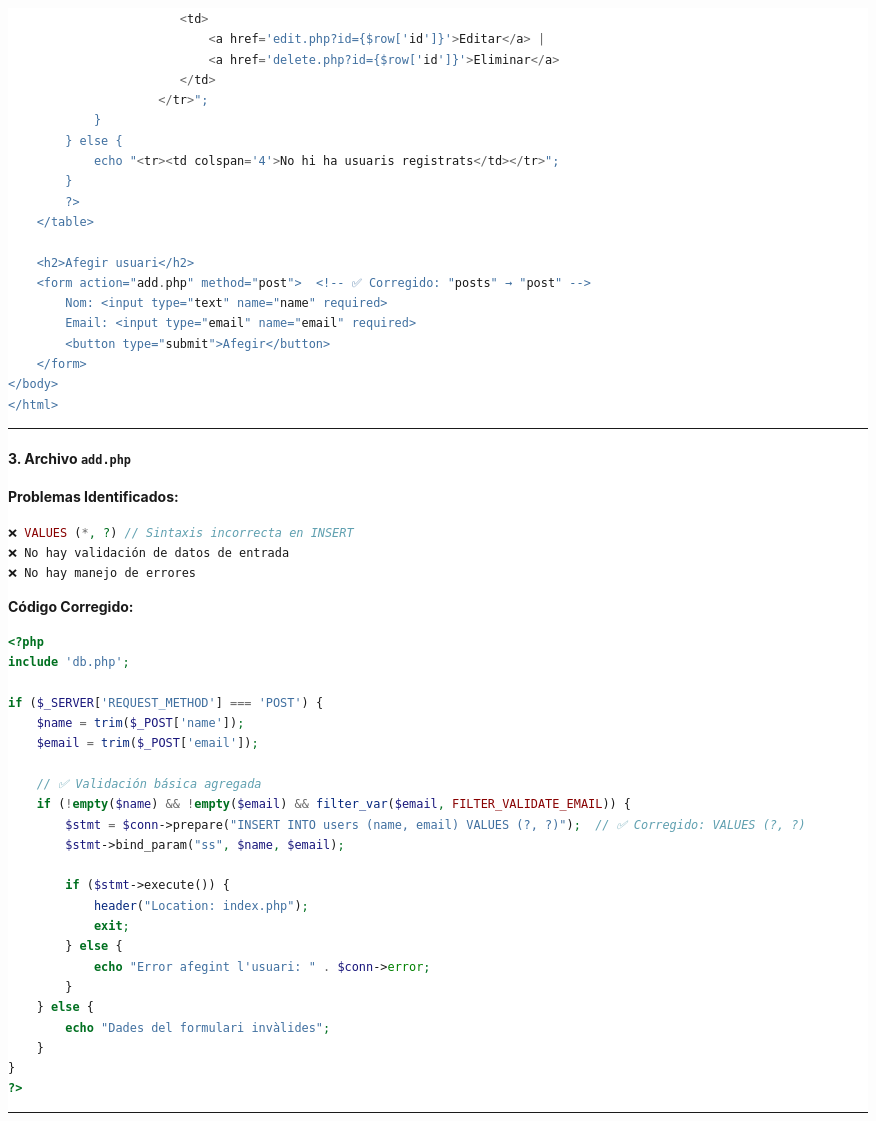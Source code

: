 ```php
                        <td>
                            <a href='edit.php?id={$row['id']}'>Editar</a> | 
                            <a href='delete.php?id={$row['id']}'>Eliminar</a>
                        </td>
                     </tr>";
            }
        } else {
            echo "<tr><td colspan='4'>No hi ha usuaris registrats</td></tr>";
        }
        ?>
    </table>

    <h2>Afegir usuari</h2>
    <form action="add.php" method="post">  <!-- ✅ Corregido: "posts" → "post" -->
        Nom: <input type="text" name="name" required>
        Email: <input type="email" name="email" required>
        <button type="submit">Afegir</button>
    </form>
</body>
</html>
```

---

#### **3. Archivo `add.php`**

**Problemas Identificados:**
```php
❌ VALUES (*, ?) // Sintaxis incorrecta en INSERT
❌ No hay validación de datos de entrada
❌ No hay manejo de errores
```

**Código Corregido:**
```php
<?php
include 'db.php';

if ($_SERVER['REQUEST_METHOD'] === 'POST') {
    $name = trim($_POST['name']);
    $email = trim($_POST['email']);
    
    // ✅ Validación básica agregada
    if (!empty($name) && !empty($email) && filter_var($email, FILTER_VALIDATE_EMAIL)) {
        $stmt = $conn->prepare("INSERT INTO users (name, email) VALUES (?, ?)");  // ✅ Corregido: VALUES (?, ?)
        $stmt->bind_param("ss", $name, $email);
        
        if ($stmt->execute()) {
            header("Location: index.php");
            exit;
        } else {
            echo "Error afegint l'usuari: " . $conn->error;
        }
    } else {
        echo "Dades del formulari invàlides";
    }
}
?>
```

---